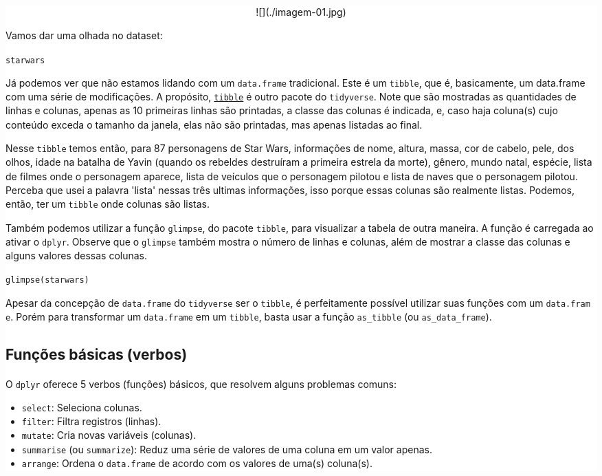 <center>
![](./imagem-01.jpg)
</center>

Vamos dar uma olhada no dataset:

```{r}
starwars
```

Já podemos ver que não estamos lidando com um `data.frame` tradicional. Este é um `tibble`, que é, basicamente, um data.frame com uma série de modificações. A propósito, [`tibble`](https://tibble.tidyverse.org/) é outro pacote do `tidyverse`. Note que são mostradas as quantidades de linhas e colunas, apenas as 10 primeiras linhas são printadas, a classe das colunas é indicada, e, caso haja coluna(s) cujo conteúdo exceda o tamanho da janela, elas não são printadas, mas apenas listadas ao final.

Nesse `tibble` temos então, para 87 personagens de Star Wars, informações de nome, altura, massa, cor de cabelo, pele, dos olhos, idade na batalha de Yavin (quando os rebeldes destruíram a primeira estrela da morte), gênero, mundo natal, espécie, lista de filmes onde o personagem aparece, lista de veículos que o personagem pilotou e lista de naves que o personagem pilotou. Perceba que usei a palavra 'lista' nessas três ultimas informações, isso porque essas colunas são realmente listas. Podemos, então, ter um `tibble` onde colunas são listas.

Também podemos utilizar a função `glimpse`, do pacote `tibble`, para visualizar a tabela de outra maneira. A função é carregada ao ativar o `dplyr`. Observe que o `glimpse` também mostra o número de linhas e colunas, além de mostrar a classe das colunas e alguns valores dessas colunas.

```{r}
glimpse(starwars)
```

Apesar da concepção de `data.frame` do `tidyverse` ser o `tibble`, é perfeitamente possível utilizar suas funções com um `data.frame`. Porém para transformar um `data.frame` em um `tibble`, basta usar a função `as_tibble` (ou `as_data_frame`).

## Funções básicas (verbos)

O `dplyr` oferece 5 verbos (funções) básicos, que resolvem alguns problemas comuns:

- `select`: Seleciona colunas.
- `filter`: Filtra registros (linhas).
- `mutate`: Cria novas variáveis (colunas).
- `summarise` (ou `summarize`): Reduz uma série de valores de uma coluna em um valor apenas.
- `arrange`: Ordena o `data.frame` de acordo com os valores de uma(s) coluna(s).
